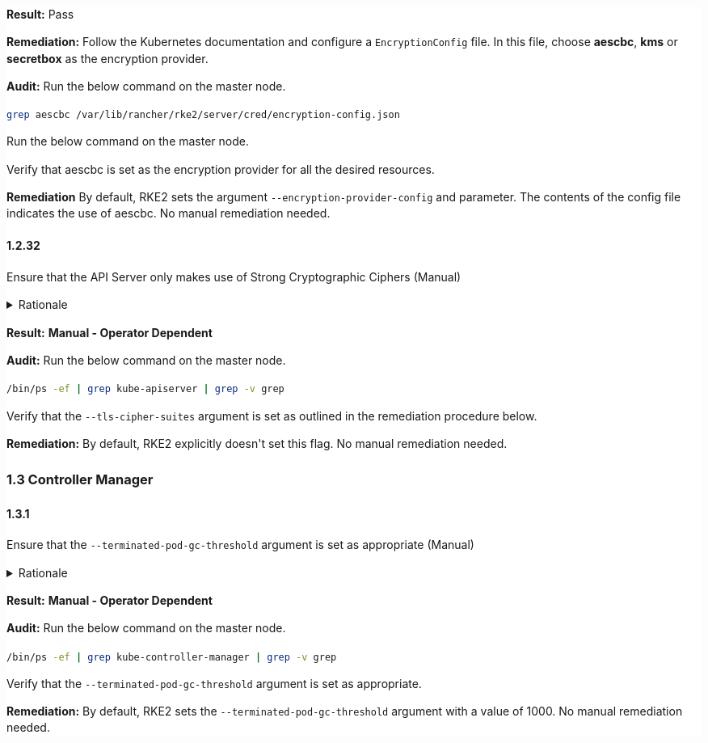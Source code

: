 **Result:** Pass

**Remediation:**
Follow the Kubernetes documentation and configure a `EncryptionConfig` file.
In this file, choose **aescbc**, **kms** or **secretbox** as the encryption provider.

**Audit:**
Run the below command on the master node.

```bash
grep aescbc /var/lib/rancher/rke2/server/cred/encryption-config.json
```

Run the below command on the master node.

Verify that aescbc is set as the encryption provider for all the desired resources.

**Remediation**
By default, RKE2 sets the argument `--encryption-provider-config` and parameter. The contents of the config file indicates the use of aescbc. No manual remediation needed.


#### 1.2.32
Ensure that the API Server only makes use of Strong Cryptographic Ciphers (Manual)

<details><summary>Rationale</summary></details>

**Result:** **Manual - Operator Dependent**

**Audit:**
Run the below command on the master node.

```bash
/bin/ps -ef | grep kube-apiserver | grep -v grep
```

Verify that the `--tls-cipher-suites` argument is set as outlined in the remediation procedure below.

**Remediation:**
By default, RKE2 explicitly doesn't set this flag. No manual remediation needed.


### 1.3 Controller Manager

#### 1.3.1
Ensure that the `--terminated-pod-gc-threshold` argument is set as appropriate (Manual)
<details><summary>Rationale</summary></details>

**Result:** **Manual - Operator Dependent**

**Audit:**
Run the below command on the master node.

```bash
/bin/ps -ef | grep kube-controller-manager | grep -v grep
```

Verify that the `--terminated-pod-gc-threshold` argument is set as appropriate.

**Remediation:**
By default, RKE2 sets the `--terminated-pod-gc-threshold` argument with a value of 1000. No manual remediation needed.
